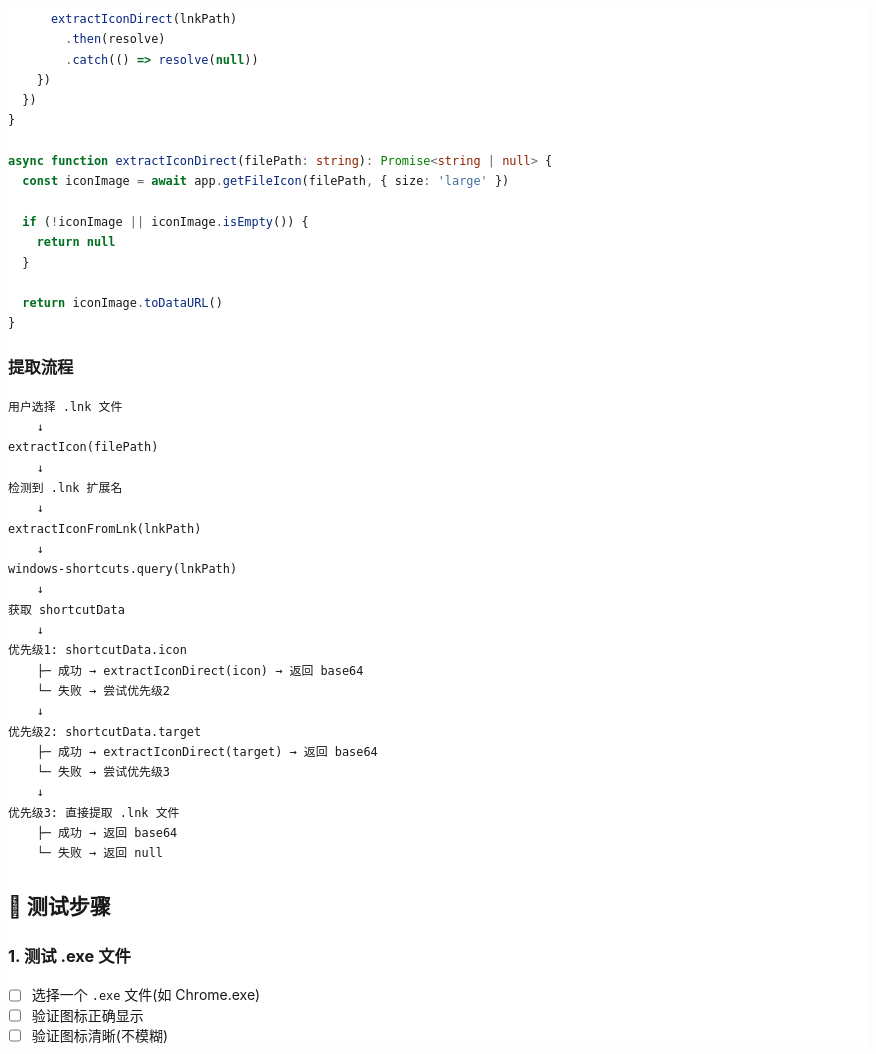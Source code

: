 ```typescript
      extractIconDirect(lnkPath)
        .then(resolve)
        .catch(() => resolve(null))
    })
  })
}

async function extractIconDirect(filePath: string): Promise<string | null> {
  const iconImage = await app.getFileIcon(filePath, { size: 'large' })

  if (!iconImage || iconImage.isEmpty()) {
    return null
  }

  return iconImage.toDataURL()
}
```

### 提取流程

```
用户选择 .lnk 文件
    ↓
extractIcon(filePath)
    ↓
检测到 .lnk 扩展名
    ↓
extractIconFromLnk(lnkPath)
    ↓
windows-shortcuts.query(lnkPath)
    ↓
获取 shortcutData
    ↓
优先级1: shortcutData.icon
    ├─ 成功 → extractIconDirect(icon) → 返回 base64
    └─ 失败 → 尝试优先级2
    ↓
优先级2: shortcutData.target
    ├─ 成功 → extractIconDirect(target) → 返回 base64
    └─ 失败 → 尝试优先级3
    ↓
优先级3: 直接提取 .lnk 文件
    ├─ 成功 → 返回 base64
    └─ 失败 → 返回 null
```

## 🧪 测试步骤

### 1. 测试 .exe 文件

- [ ] 选择一个 `.exe` 文件(如 Chrome.exe)
- [ ] 验证图标正确显示
- [ ] 验证图标清晰(不模糊)
